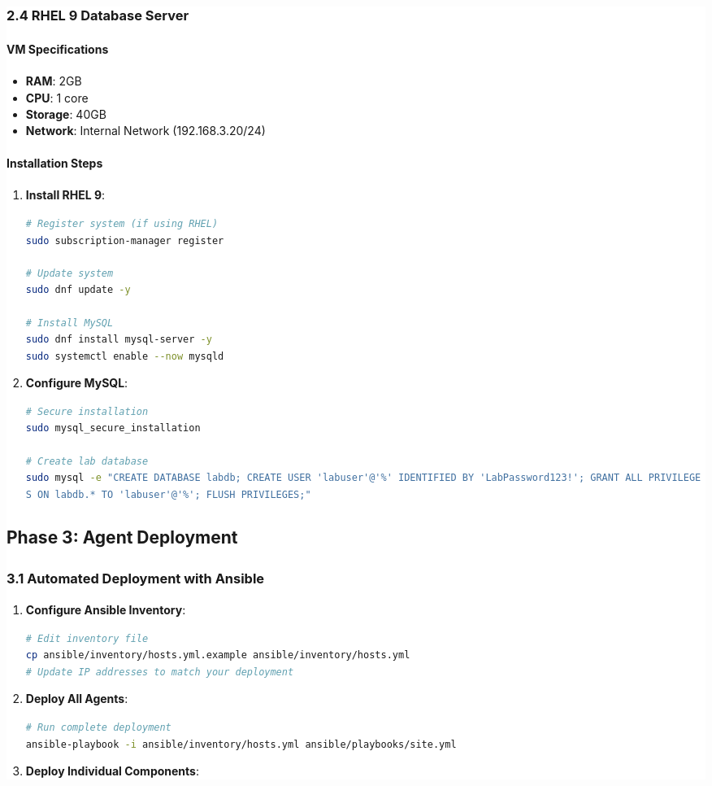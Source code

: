 ### 2.4 RHEL 9 Database Server

#### VM Specifications

- **RAM**: 2GB
- **CPU**: 1 core
- **Storage**: 40GB
- **Network**: Internal Network (192.168.3.20/24)

#### Installation Steps

1. **Install RHEL 9**:

   ```bash
   # Register system (if using RHEL)
   sudo subscription-manager register

   # Update system
   sudo dnf update -y

   # Install MySQL
   sudo dnf install mysql-server -y
   sudo systemctl enable --now mysqld
   ```

2. **Configure MySQL**:

   ```bash
   # Secure installation
   sudo mysql_secure_installation

   # Create lab database
   sudo mysql -e "CREATE DATABASE labdb; CREATE USER 'labuser'@'%' IDENTIFIED BY 'LabPassword123!'; GRANT ALL PRIVILEGES ON labdb.* TO 'labuser'@'%'; FLUSH PRIVILEGES;"
   ```

## Phase 3: Agent Deployment

### 3.1 Automated Deployment with Ansible

1. **Configure Ansible Inventory**:

   ```bash
   # Edit inventory file
   cp ansible/inventory/hosts.yml.example ansible/inventory/hosts.yml
   # Update IP addresses to match your deployment
   ```

2. **Deploy All Agents**:

   ```bash
   # Run complete deployment
   ansible-playbook -i ansible/inventory/hosts.yml ansible/playbooks/site.yml
   ```

3. **Deploy Individual Components**:
